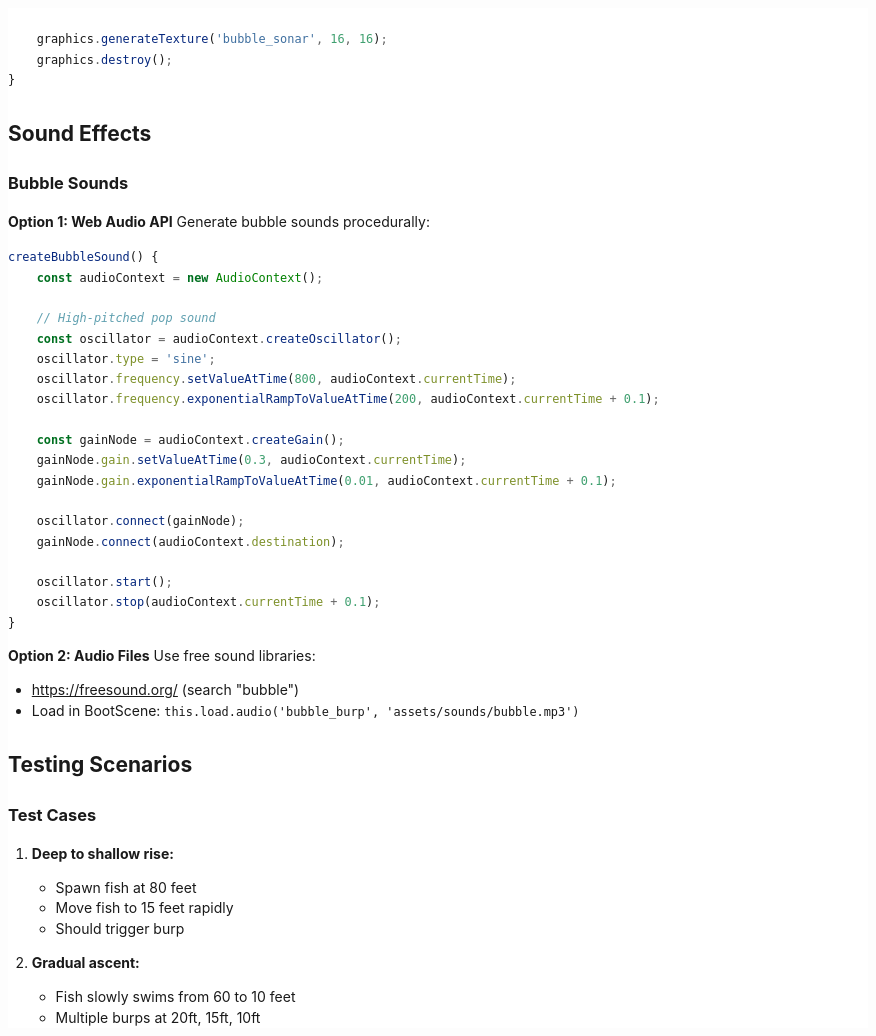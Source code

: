 ```javascript

    graphics.generateTexture('bubble_sonar', 16, 16);
    graphics.destroy();
}
```

## Sound Effects

### Bubble Sounds

**Option 1: Web Audio API**
Generate bubble sounds procedurally:

```javascript
createBubbleSound() {
    const audioContext = new AudioContext();

    // High-pitched pop sound
    const oscillator = audioContext.createOscillator();
    oscillator.type = 'sine';
    oscillator.frequency.setValueAtTime(800, audioContext.currentTime);
    oscillator.frequency.exponentialRampToValueAtTime(200, audioContext.currentTime + 0.1);

    const gainNode = audioContext.createGain();
    gainNode.gain.setValueAtTime(0.3, audioContext.currentTime);
    gainNode.gain.exponentialRampToValueAtTime(0.01, audioContext.currentTime + 0.1);

    oscillator.connect(gainNode);
    gainNode.connect(audioContext.destination);

    oscillator.start();
    oscillator.stop(audioContext.currentTime + 0.1);
}
```

**Option 2: Audio Files**
Use free sound libraries:
- https://freesound.org/ (search "bubble")
- Load in BootScene: `this.load.audio('bubble_burp', 'assets/sounds/bubble.mp3')`

## Testing Scenarios

### Test Cases

1. **Deep to shallow rise:**
   - Spawn fish at 80 feet
   - Move fish to 15 feet rapidly
   - Should trigger burp

2. **Gradual ascent:**
   - Fish slowly swims from 60 to 10 feet
   - Multiple burps at 20ft, 15ft, 10ft
